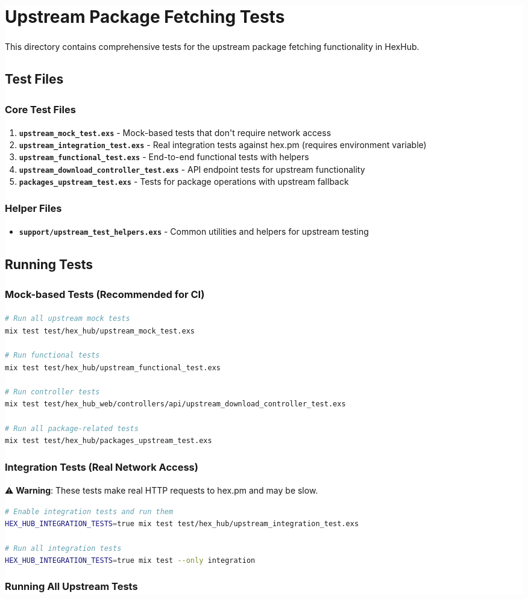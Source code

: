 # Upstream Package Fetching Tests

This directory contains comprehensive tests for the upstream package fetching functionality in HexHub.

## Test Files

### Core Test Files

1. **`upstream_mock_test.exs`** - Mock-based tests that don't require network access
2. **`upstream_integration_test.exs`** - Real integration tests against hex.pm (requires environment variable)
3. **`upstream_functional_test.exs`** - End-to-end functional tests with helpers
4. **`upstream_download_controller_test.exs`** - API endpoint tests for upstream functionality
5. **`packages_upstream_test.exs`** - Tests for package operations with upstream fallback

### Helper Files

- **`support/upstream_test_helpers.exs`** - Common utilities and helpers for upstream testing

## Running Tests

### Mock-based Tests (Recommended for CI)

```bash
# Run all upstream mock tests
mix test test/hex_hub/upstream_mock_test.exs

# Run functional tests
mix test test/hex_hub/upstream_functional_test.exs

# Run controller tests
mix test test/hex_hub_web/controllers/api/upstream_download_controller_test.exs

# Run all package-related tests
mix test test/hex_hub/packages_upstream_test.exs
```

### Integration Tests (Real Network Access)

⚠️ **Warning**: These tests make real HTTP requests to hex.pm and may be slow.

```bash
# Enable integration tests and run them
HEX_HUB_INTEGRATION_TESTS=true mix test test/hex_hub/upstream_integration_test.exs

# Run all integration tests
HEX_HUB_INTEGRATION_TESTS=true mix test --only integration
```

### Running All Upstream Tests
